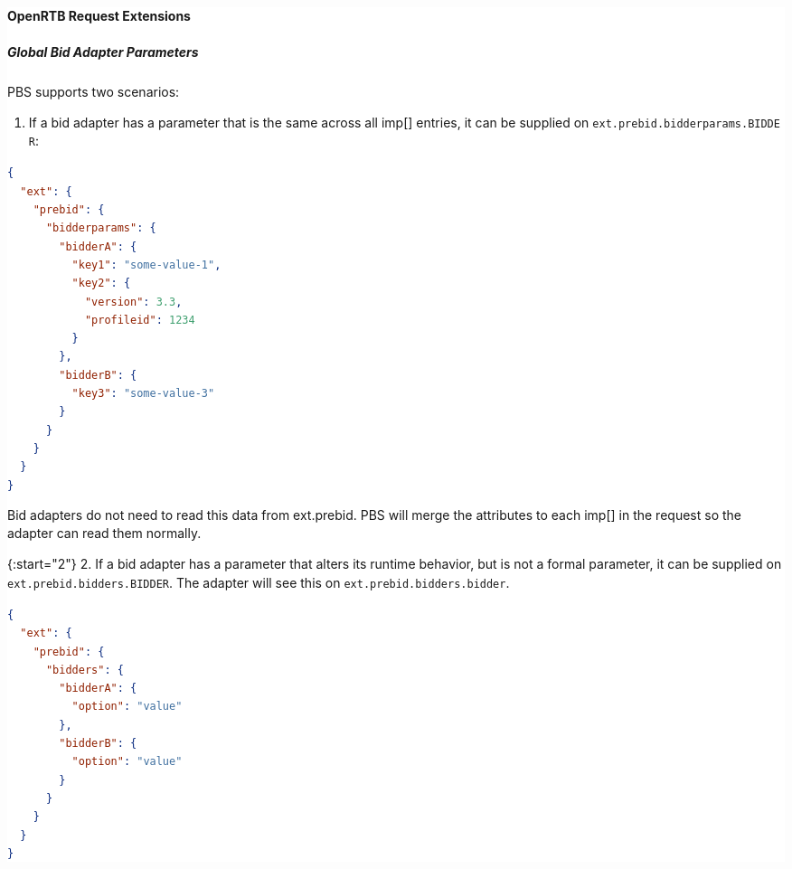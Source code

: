 #### OpenRTB Request Extensions

##### Global Bid Adapter Parameters

PBS supports two scenarios:

1. If a bid adapter has a parameter that is the same across all imp[] entries,
it can be supplied on `ext.prebid.bidderparams.BIDDER`:

```json
{
  "ext": {
    "prebid": {
      "bidderparams": {
        "bidderA": {
          "key1": "some-value-1",
          "key2": {
            "version": 3.3,
            "profileid": 1234
          }
        },
        "bidderB": {
          "key3": "some-value-3"
        }
      }
    }
  }
}
```

Bid adapters do not need to read this data from ext.prebid. PBS will merge the attributes to each imp[] in the request so the adapter can read them normally.

{:start="2"}
2. If a bid adapter has a parameter that alters its runtime behavior, but is not a formal parameter, it can be supplied on `ext.prebid.bidders.BIDDER`. The adapter will see this on `ext.prebid.bidders.bidder`.

```json
{
  "ext": {
    "prebid": {
      "bidders": {
        "bidderA": {
          "option": "value"
        },
        "bidderB": {
          "option": "value"
        }
      }
    }
  }
}
```
